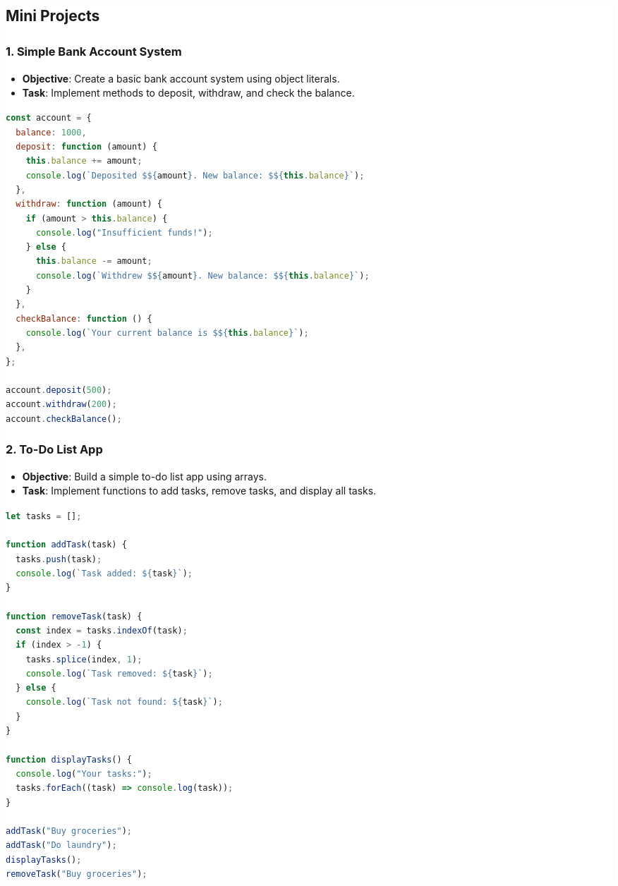 ## Mini Projects

### 1. Simple Bank Account System

- **Objective**: Create a basic bank account system using object literals.
- **Task**: Implement methods to deposit, withdraw, and check the balance.

```javascript
const account = {
  balance: 1000,
  deposit: function (amount) {
    this.balance += amount;
    console.log(`Deposited $${amount}. New balance: $${this.balance}`);
  },
  withdraw: function (amount) {
    if (amount > this.balance) {
      console.log("Insufficient funds!");
    } else {
      this.balance -= amount;
      console.log(`Withdrew $${amount}. New balance: $${this.balance}`);
    }
  },
  checkBalance: function () {
    console.log(`Your current balance is $${this.balance}`);
  },
};

account.deposit(500);
account.withdraw(200);
account.checkBalance();
```

### 2. To-Do List App

- **Objective**: Build a simple to-do list app using arrays.
- **Task**: Implement functions to add tasks, remove tasks, and display all tasks.

```javascript
let tasks = [];

function addTask(task) {
  tasks.push(task);
  console.log(`Task added: ${task}`);
}

function removeTask(task) {
  const index = tasks.indexOf(task);
  if (index > -1) {
    tasks.splice(index, 1);
    console.log(`Task removed: ${task}`);
  } else {
    console.log(`Task not found: ${task}`);
  }
}

function displayTasks() {
  console.log("Your tasks:");
  tasks.forEach((task) => console.log(task));
}

addTask("Buy groceries");
addTask("Do laundry");
displayTasks();
removeTask("Buy groceries");
```